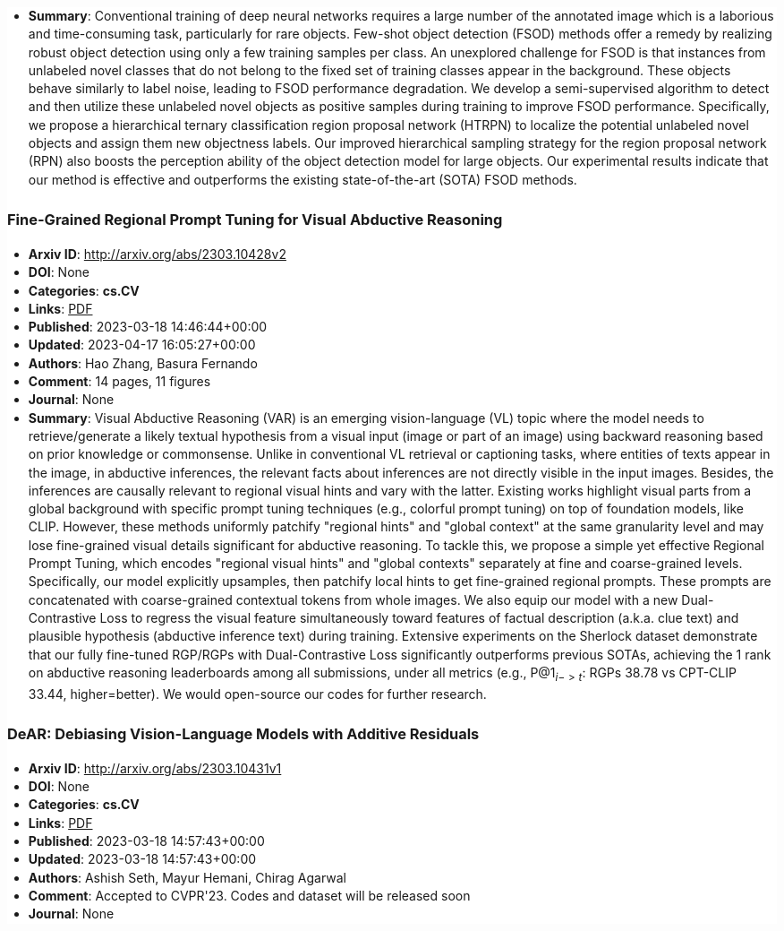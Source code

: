 - **Summary**: Conventional training of deep neural networks requires a large number of the annotated image which is a laborious and time-consuming task, particularly for rare objects. Few-shot object detection (FSOD) methods offer a remedy by realizing robust object detection using only a few training samples per class. An unexplored challenge for FSOD is that instances from unlabeled novel classes that do not belong to the fixed set of training classes appear in the background. These objects behave similarly to label noise, leading to FSOD performance degradation. We develop a semi-supervised algorithm to detect and then utilize these unlabeled novel objects as positive samples during training to improve FSOD performance. Specifically, we propose a hierarchical ternary classification region proposal network (HTRPN) to localize the potential unlabeled novel objects and assign them new objectness labels. Our improved hierarchical sampling strategy for the region proposal network (RPN) also boosts the perception ability of the object detection model for large objects. Our experimental results indicate that our method is effective and outperforms the existing state-of-the-art (SOTA) FSOD methods.



### Fine-Grained Regional Prompt Tuning for Visual Abductive Reasoning
- **Arxiv ID**: http://arxiv.org/abs/2303.10428v2
- **DOI**: None
- **Categories**: **cs.CV**
- **Links**: [PDF](http://arxiv.org/pdf/2303.10428v2)
- **Published**: 2023-03-18 14:46:44+00:00
- **Updated**: 2023-04-17 16:05:27+00:00
- **Authors**: Hao Zhang, Basura Fernando
- **Comment**: 14 pages, 11 figures
- **Journal**: None
- **Summary**: Visual Abductive Reasoning (VAR) is an emerging vision-language (VL) topic where the model needs to retrieve/generate a likely textual hypothesis from a visual input (image or part of an image) using backward reasoning based on prior knowledge or commonsense. Unlike in conventional VL retrieval or captioning tasks, where entities of texts appear in the image, in abductive inferences, the relevant facts about inferences are not directly visible in the input images. Besides, the inferences are causally relevant to regional visual hints and vary with the latter. Existing works highlight visual parts from a global background with specific prompt tuning techniques (e.g., colorful prompt tuning) on top of foundation models, like CLIP. However, these methods uniformly patchify "regional hints" and "global context" at the same granularity level and may lose fine-grained visual details significant for abductive reasoning.   To tackle this, we propose a simple yet effective Regional Prompt Tuning, which encodes "regional visual hints" and "global contexts" separately at fine and coarse-grained levels. Specifically, our model explicitly upsamples, then patchify local hints to get fine-grained regional prompts. These prompts are concatenated with coarse-grained contextual tokens from whole images. We also equip our model with a new Dual-Contrastive Loss to regress the visual feature simultaneously toward features of factual description (a.k.a. clue text) and plausible hypothesis (abductive inference text) during training. Extensive experiments on the Sherlock dataset demonstrate that our fully fine-tuned RGP/RGPs with Dual-Contrastive Loss significantly outperforms previous SOTAs, achieving the 1 rank on abductive reasoning leaderboards among all submissions, under all metrics (e.g., P@1$_{i->t}$: RGPs 38.78 vs CPT-CLIP 33.44, higher=better). We would open-source our codes for further research.



### DeAR: Debiasing Vision-Language Models with Additive Residuals
- **Arxiv ID**: http://arxiv.org/abs/2303.10431v1
- **DOI**: None
- **Categories**: **cs.CV**
- **Links**: [PDF](http://arxiv.org/pdf/2303.10431v1)
- **Published**: 2023-03-18 14:57:43+00:00
- **Updated**: 2023-03-18 14:57:43+00:00
- **Authors**: Ashish Seth, Mayur Hemani, Chirag Agarwal
- **Comment**: Accepted to CVPR'23. Codes and dataset will be released soon
- **Journal**: None